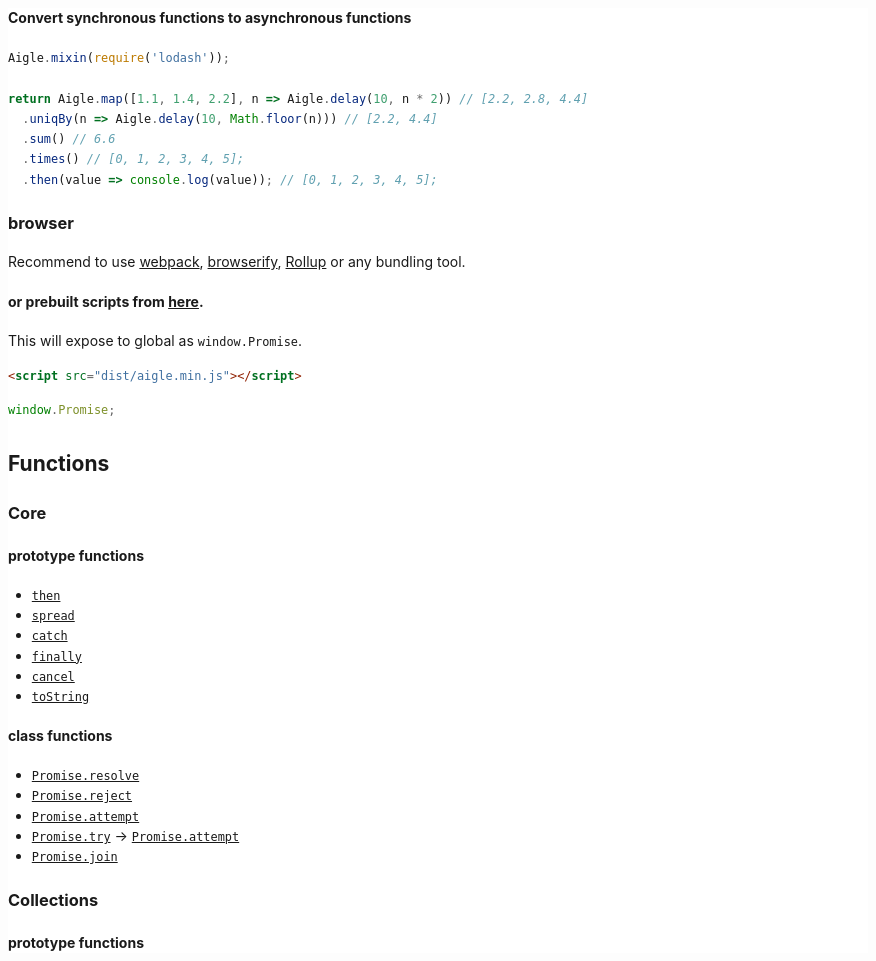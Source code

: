 #### Convert synchronous functions to asynchronous functions

```js
Aigle.mixin(require('lodash'));

return Aigle.map([1.1, 1.4, 2.2], n => Aigle.delay(10, n * 2)) // [2.2, 2.8, 4.4]
  .uniqBy(n => Aigle.delay(10, Math.floor(n))) // [2.2, 4.4]
  .sum() // 6.6
  .times() // [0, 1, 2, 3, 4, 5];
  .then(value => console.log(value)); // [0, 1, 2, 3, 4, 5];
```

### browser
Recommend to use [webpack](https://github.com/webpack/webpack), [browserify](https://github.com/substack/node-browserify), [Rollup](https://github.com/rollup/rollup) or any bundling tool.

#### or prebuilt scripts from [here](https://github.com/suguru03/aigle/tree/master/dist/).
This will expose to global as `window.Promise`.
```html
<script src="dist/aigle.min.js"></script>
```

```js
window.Promise;
```

Functions
--

### Core

#### prototype functions

- [`then`](https://suguru03.github.io/aigle/docs/Aigle.html#then)
- [`spread`](https://suguru03.github.io/aigle/docs/Aigle.html#spread)
- [`catch`](https://suguru03.github.io/aigle/docs/Aigle.html#catch)
- [`finally`](https://suguru03.github.io/aigle/docs/Aigle.html#finally)
- [`cancel`](https://suguru03.github.io/aigle/docs/Aigle.html#cancel)
- [`toString`](https://suguru03.github.io/aigle/docs/Aigle.html#toString)

#### class functions

- [`Promise.resolve`](https://suguru03.github.io/aigle/docs/global.html#resolve)
- [`Promise.reject`](https://suguru03.github.io/aigle/docs/global.html#reject)
- [`Promise.attempt`](https://suguru03.github.io/aigle/docs/global.html#attempt)
- [`Promise.try`](https://suguru03.github.io/aigle/docs/global.html#try) -> [`Promise.attempt`](https://suguru03.github.io/aigle/docs/global.html#try)
- [`Promise.join`](https://suguru03.github.io/aigle/docs/global.html#join)

### Collections

#### prototype functions
